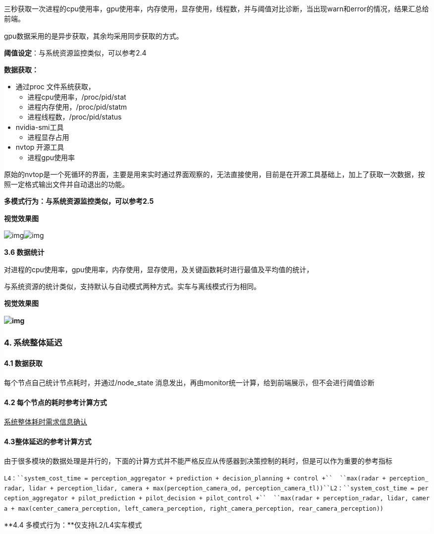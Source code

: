   三秒获取一次进程的cpu使用率，gpu使用率，内存使用，显存使用，线程数，并与阈值对比诊断，当出现warn和error的情况，结果汇总给前端。

  gpu数据采用的是异步获取，其余均采用同步获取的方式。

  **阈值设定**：与系统资源监控类似，可以参考2.4

  **数据获取：**

- 通过proc 文件系统获取，
  - 进程cpu使用率，/proc/pid/stat
  - 进程内存使用，/proc/pid/statm
  - 进程线程数，/proc/pid/status
- nvidia-smi工具
  - 进程显存占用
- nvtop 开源工具
  - 进程gpu使用率

原始的nvtop是一个死循环的界面，主要是用来实时通过界面观察的，无法直接使用，目前是在开源工具基础上，加上了获取一次数据，按照一定格式输出文件并自动退出的功能。

**多模式行为：与系统资源监控类似，可以参考2.5**

**视觉效果图**

![img](https://confluence.senseauto.com/download/attachments/39157160/Screenshot%20from%202022-02-18%2014-27-06.png?version=1&modificationDate=1645165735000&api=v2)![img](https://confluence.senseauto.com/download/attachments/39157160/Screenshot%20from%202022-02-18%2014-27-29.png?version=1&modificationDate=1645165735000&api=v2)

**3.6 数据统计**

对进程的cpu使用率，gpu使用率，内存使用，显存使用，及关键函数耗时进行最值及平均值的统计，

与系统资源的统计类似，支持默认与自动模式两种方式。实车与离线模式行为相同。

**视觉效果图**

**![img](https://confluence.senseauto.com/download/attachments/39157160/Screenshot%20from%202022-02-18%2014-29-44.png?version=2&modificationDate=1645165883000&api=v2)**

### 4. 系统整体延迟

#### **4.1 数据获取**

 每个节点自己统计节点耗时，并通过/node_state 消息发出，再由monitor统一计算，给到前端展示，但不会进行阈值诊断

#### **4.2 每个节点的耗时参考计算方式**

[系统整体耗时需求信息确认](https://confluence.senseauto.com/pages/viewpage.action?pageId=34950267)

#### **4.3整体延迟的参考计算方式**

由于很多模块的数据处理是并行的，下面的计算方式并不能严格反应从传感器到决策控制的耗时，但是可以作为重要的参考指标

```
L4：``system_cost_time = perception_aggregator + prediction + decision_planning + control +``  ``max(radar + perception_radar, lidar + perception_lidar, camera + max(perception_camera_od, perception_camera_tl))``L2：``system_cost_time = perception_aggregator + pilot_prediction + pilot_decision + pilot_control +``  ``max(radar + perception_radar, lidar, camera + max(center_camera_perception, left_camera_perception, right_camera_perception, rear_camera_perception))
```

**4.4 多模式行为：**仅支持L2/L4实车模式
